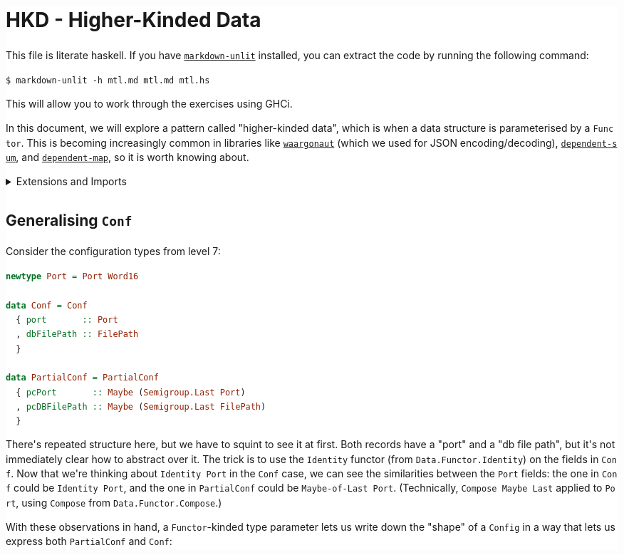 # HKD - Higher-Kinded Data

This file is literate haskell. If you have
[`markdown-unlit`](https://hackage.haskell.org/package/markdown-unlit)
installed, you can extract the code by running the following command:

```
$ markdown-unlit -h mtl.md mtl.md mtl.hs
```

This will allow you to work through the exercises using GHCi.

In this document, we will explore a pattern called "higher-kinded
data", which is when a data structure is parameterised by a
`Functor`. This is becoming increasingly common in libraries like
[`waargonaut`](https://hackage.haskell.org/package/waargonaut) (which
we used for JSON encoding/decoding),
[`dependent-sum`](https://hackage.haskell.org/package/dependent-sum),
and
[`dependent-map`](https://hackage.haskell.org/package/dependent-map),
so it is worth knowing about.


<details><summary>Extensions and Imports</summary></details>


## Generalising `Conf`

Consider the configuration types from level 7:

```haskell
newtype Port = Port Word16

data Conf = Conf
  { port       :: Port
  , dbFilePath :: FilePath
  }

data PartialConf = PartialConf
  { pcPort       :: Maybe (Semigroup.Last Port)
  , pcDBFilePath :: Maybe (Semigroup.Last FilePath)
  }
```

There's repeated structure here, but we have to squint to see it at
first. Both records have a "port" and a "db file path", but it's not
immediately clear how to abstract over it. The trick is to use the
`Identity` functor (from `Data.Functor.Identity`) on the fields in
`Conf`. Now that we're thinking about `Identity Port` in the `Conf`
case, we can see the similarities between the `Port` fields: the one
in `Conf` could be `Identity Port`, and the one in `PartialConf` could
be `Maybe-of-Last Port`. (Technically, `Compose Maybe Last` applied to
`Port`, using `Compose` from `Data.Functor.Compose`.)

With these observations in hand, a `Functor`-kinded type parameter
lets us write down the "shape" of a `Config` in a way that lets us
express both `PartialConf` and `Conf`:
